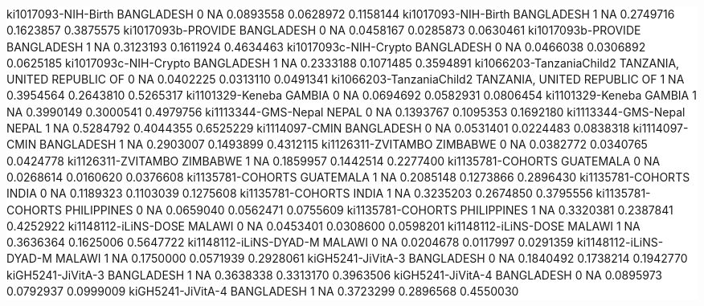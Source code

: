 ki1017093-NIH-Birth        BANGLADESH                     0                    NA                0.0893558   0.0628972   0.1158144
ki1017093-NIH-Birth        BANGLADESH                     1                    NA                0.2749716   0.1623857   0.3875575
ki1017093b-PROVIDE         BANGLADESH                     0                    NA                0.0458167   0.0285873   0.0630461
ki1017093b-PROVIDE         BANGLADESH                     1                    NA                0.3123193   0.1611924   0.4634463
ki1017093c-NIH-Crypto      BANGLADESH                     0                    NA                0.0466038   0.0306892   0.0625185
ki1017093c-NIH-Crypto      BANGLADESH                     1                    NA                0.2333188   0.1071485   0.3594891
ki1066203-TanzaniaChild2   TANZANIA, UNITED REPUBLIC OF   0                    NA                0.0402225   0.0313110   0.0491341
ki1066203-TanzaniaChild2   TANZANIA, UNITED REPUBLIC OF   1                    NA                0.3954564   0.2643810   0.5265317
ki1101329-Keneba           GAMBIA                         0                    NA                0.0694692   0.0582931   0.0806454
ki1101329-Keneba           GAMBIA                         1                    NA                0.3990149   0.3000541   0.4979756
ki1113344-GMS-Nepal        NEPAL                          0                    NA                0.1393767   0.1095353   0.1692180
ki1113344-GMS-Nepal        NEPAL                          1                    NA                0.5284792   0.4044355   0.6525229
ki1114097-CMIN             BANGLADESH                     0                    NA                0.0531401   0.0224483   0.0838318
ki1114097-CMIN             BANGLADESH                     1                    NA                0.2903007   0.1493899   0.4312115
ki1126311-ZVITAMBO         ZIMBABWE                       0                    NA                0.0382772   0.0340765   0.0424778
ki1126311-ZVITAMBO         ZIMBABWE                       1                    NA                0.1859957   0.1442514   0.2277400
ki1135781-COHORTS          GUATEMALA                      0                    NA                0.0268614   0.0160620   0.0376608
ki1135781-COHORTS          GUATEMALA                      1                    NA                0.2085148   0.1273866   0.2896430
ki1135781-COHORTS          INDIA                          0                    NA                0.1189323   0.1103039   0.1275608
ki1135781-COHORTS          INDIA                          1                    NA                0.3235203   0.2674850   0.3795556
ki1135781-COHORTS          PHILIPPINES                    0                    NA                0.0659040   0.0562471   0.0755609
ki1135781-COHORTS          PHILIPPINES                    1                    NA                0.3320381   0.2387841   0.4252922
ki1148112-iLiNS-DOSE       MALAWI                         0                    NA                0.0453401   0.0308600   0.0598201
ki1148112-iLiNS-DOSE       MALAWI                         1                    NA                0.3636364   0.1625006   0.5647722
ki1148112-iLiNS-DYAD-M     MALAWI                         0                    NA                0.0204678   0.0117997   0.0291359
ki1148112-iLiNS-DYAD-M     MALAWI                         1                    NA                0.1750000   0.0571939   0.2928061
kiGH5241-JiVitA-3          BANGLADESH                     0                    NA                0.1840492   0.1738214   0.1942770
kiGH5241-JiVitA-3          BANGLADESH                     1                    NA                0.3638338   0.3313170   0.3963506
kiGH5241-JiVitA-4          BANGLADESH                     0                    NA                0.0895973   0.0792937   0.0999009
kiGH5241-JiVitA-4          BANGLADESH                     1                    NA                0.3723299   0.2896568   0.4550030
